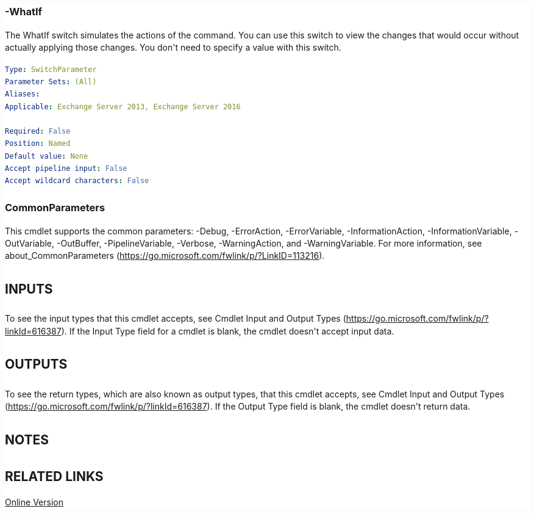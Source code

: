 ### -WhatIf
The WhatIf switch simulates the actions of the command. You can use this switch to view the changes that would occur without actually applying those changes. You don't need to specify a value with this switch.

```yaml
Type: SwitchParameter
Parameter Sets: (All)
Aliases:
Applicable: Exchange Server 2013, Exchange Server 2016

Required: False
Position: Named
Default value: None
Accept pipeline input: False
Accept wildcard characters: False
```

### CommonParameters
This cmdlet supports the common parameters: -Debug, -ErrorAction, -ErrorVariable, -InformationAction, -InformationVariable, -OutVariable, -OutBuffer, -PipelineVariable, -Verbose, -WarningAction, and -WarningVariable. For more information, see about_CommonParameters (https://go.microsoft.com/fwlink/p/?LinkID=113216).

## INPUTS

###  
To see the input types that this cmdlet accepts, see Cmdlet Input and Output Types (https://go.microsoft.com/fwlink/p/?linkId=616387). If the Input Type field for a cmdlet is blank, the cmdlet doesn't accept input data.

## OUTPUTS

###  
To see the return types, which are also known as output types, that this cmdlet accepts, see Cmdlet Input and Output Types (https://go.microsoft.com/fwlink/p/?linkId=616387). If the Output Type field is blank, the cmdlet doesn't return data.

## NOTES

## RELATED LINKS

[Online Version](https://technet.microsoft.com/library/0a00f1e7-15d2-4a3e-a6a6-0d1f8661ebcb.aspx)

